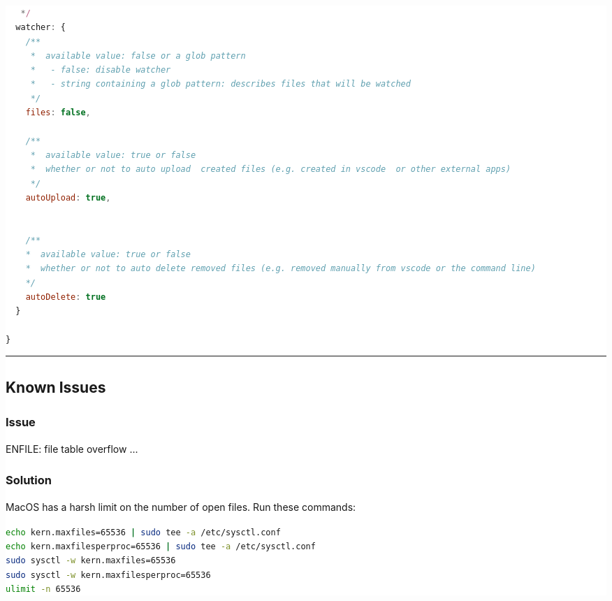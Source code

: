 ```js
   */
  watcher: {
    /**
     *  available value: false or a glob pattern
     *   - false: disable watcher
     *   - string containing a glob pattern: describes files that will be watched
     */
    files: false, 

    /**
     *  available value: true or false
     *  whether or not to auto upload  created files (e.g. created in vscode  or other external apps)
     */
    autoUpload: true,


    /**
    *  available value: true or false
    *  whether or not to auto delete removed files (e.g. removed manually from vscode or the command line)
    */
    autoDelete: true
  }

}
```

-----------------------------------------------------------------------------------------------------------

## Known Issues

### Issue
ENFILE: file table overflow ...
### Solution
MacOS has a harsh limit on the number of open files. Run these commands:
```bash
echo kern.maxfiles=65536 | sudo tee -a /etc/sysctl.conf
echo kern.maxfilesperproc=65536 | sudo tee -a /etc/sysctl.conf
sudo sysctl -w kern.maxfiles=65536
sudo sysctl -w kern.maxfilesperproc=65536
ulimit -n 65536
```

